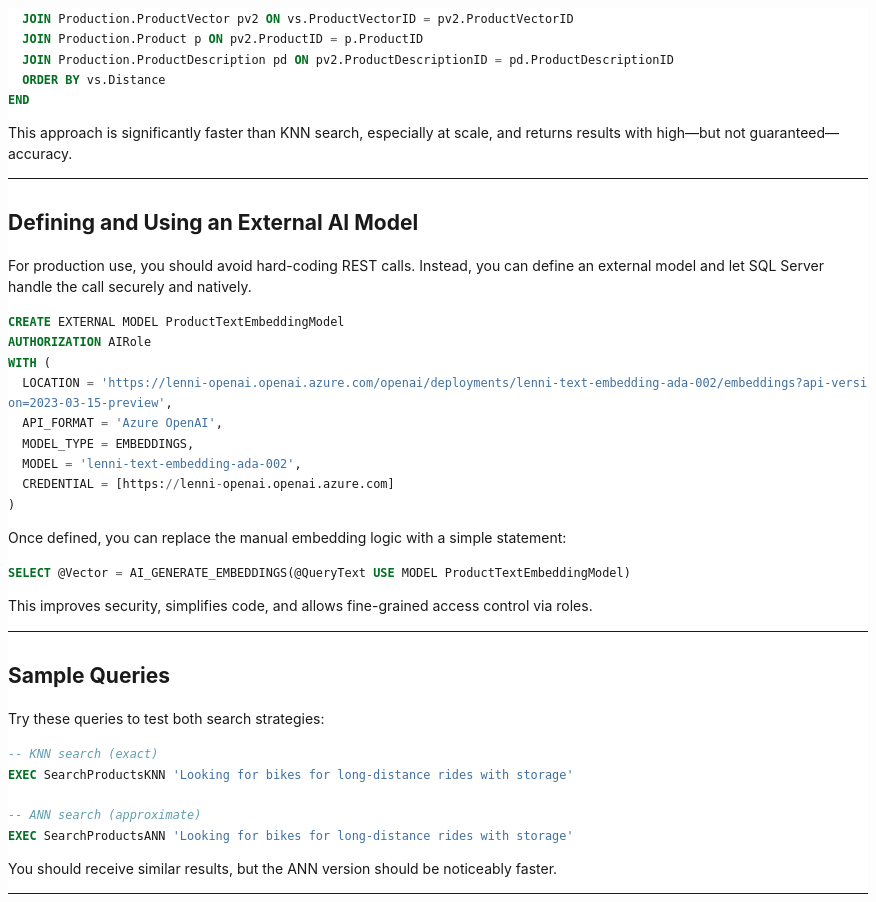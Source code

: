 ```sql
  JOIN Production.ProductVector pv2 ON vs.ProductVectorID = pv2.ProductVectorID
  JOIN Production.Product p ON pv2.ProductID = p.ProductID
  JOIN Production.ProductDescription pd ON pv2.ProductDescriptionID = pd.ProductDescriptionID
  ORDER BY vs.Distance
END
```

This approach is significantly faster than KNN search, especially at scale, and returns results with high—but not guaranteed—accuracy.

---

## Defining and Using an External AI Model

For production use, you should avoid hard-coding REST calls. Instead, you can define an external model and let SQL Server handle the call securely and natively.

```sql
CREATE EXTERNAL MODEL ProductTextEmbeddingModel
AUTHORIZATION AIRole
WITH (
  LOCATION = 'https://lenni-openai.openai.azure.com/openai/deployments/lenni-text-embedding-ada-002/embeddings?api-version=2023-03-15-preview',
  API_FORMAT = 'Azure OpenAI',
  MODEL_TYPE = EMBEDDINGS,
  MODEL = 'lenni-text-embedding-ada-002',
  CREDENTIAL = [https://lenni-openai.openai.azure.com]
)
```

Once defined, you can replace the manual embedding logic with a simple statement:

```sql
SELECT @Vector = AI_GENERATE_EMBEDDINGS(@QueryText USE MODEL ProductTextEmbeddingModel)
```

This improves security, simplifies code, and allows fine-grained access control via roles.

---

## Sample Queries

Try these queries to test both search strategies:

```sql
-- KNN search (exact)
EXEC SearchProductsKNN 'Looking for bikes for long-distance rides with storage'

-- ANN search (approximate)
EXEC SearchProductsANN 'Looking for bikes for long-distance rides with storage'
```

You should receive similar results, but the ANN version should be noticeably faster.

---
